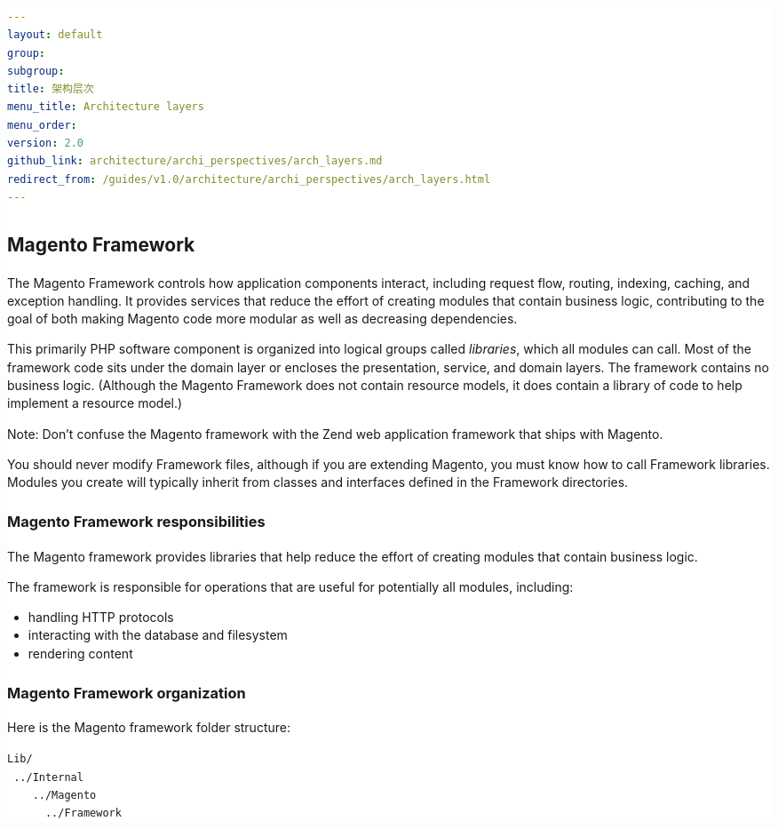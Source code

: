 ```yaml
---
layout: default
group:
subgroup:
title: 架构层次
menu_title: Architecture layers
menu_order:
version: 2.0
github_link: architecture/archi_perspectives/arch_layers.md
redirect_from: /guides/v1.0/architecture/archi_perspectives/arch_layers.html
---
```



<h2>Magento Framework</h2>
The Magento Framework controls how application components interact, including request flow, routing, indexing, caching, and exception handling. It provides services that reduce the effort of creating modules that contain business logic, contributing to the goal of both making Magento code more modular as well as decreasing dependencies.

This primarily PHP software component is organized into logical groups called <i>libraries</i>, which all modules can call.  Most of the framework code sits under the domain layer or encloses the presentation, service, and domain layers. The framework contains no business logic.
(Although the Magento Framework does not contain resource models, it does contain a library of code to help implement a resource model.)

<div class="bs-callout bs-callout-info" id="info">
  <p>Note: Don’t confuse the Magento framework with the Zend web application framework that ships with Magento.</p>
</div>

You should never modify Framework files, although if you are extending Magento, you must know how to call Framework libraries. Modules you create will typically inherit from classes and interfaces defined in the Framework directories.  

<h3>Magento Framework responsibilities</h3>
The Magento framework provides libraries that help reduce the effort of creating modules that contain business logic.

The framework is responsible for operations that are useful for potentially all modules, including:

* handling HTTP protocols
* interacting with the database and filesystem
* rendering content

<h3>Magento Framework organization</h3>
Here is the Magento framework folder structure:

```
Lib/
 ../Internal
    ../Magento
      ../Framework
 ```
